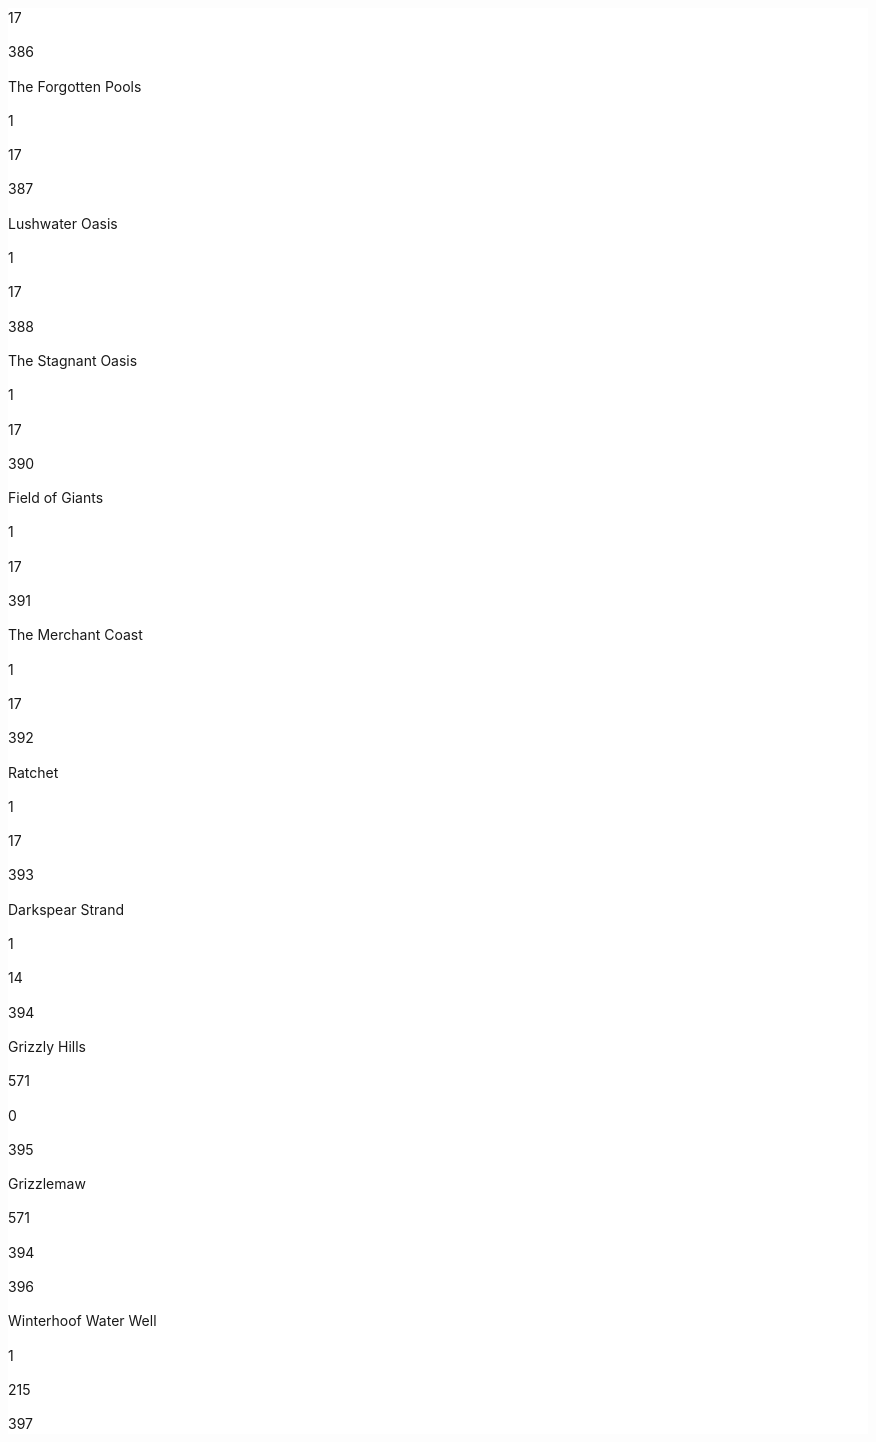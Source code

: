 <td><p>17</p></td>
</tr>
<tr class="odd">
<td><p>386</p></td>
<td><p>The Forgotten Pools</p></td>
<td><p>1</p></td>
<td><p>17</p></td>
</tr>
<tr class="even">
<td><p>387</p></td>
<td><p>Lushwater Oasis</p></td>
<td><p>1</p></td>
<td><p>17</p></td>
</tr>
<tr class="odd">
<td><p>388</p></td>
<td><p>The Stagnant Oasis</p></td>
<td><p>1</p></td>
<td><p>17</p></td>
</tr>
<tr class="even">
<td><p>390</p></td>
<td><p>Field of Giants</p></td>
<td><p>1</p></td>
<td><p>17</p></td>
</tr>
<tr class="odd">
<td><p>391</p></td>
<td><p>The Merchant Coast</p></td>
<td><p>1</p></td>
<td><p>17</p></td>
</tr>
<tr class="even">
<td><p>392</p></td>
<td><p>Ratchet</p></td>
<td><p>1</p></td>
<td><p>17</p></td>
</tr>
<tr class="odd">
<td><p>393</p></td>
<td><p>Darkspear Strand</p></td>
<td><p>1</p></td>
<td><p>14</p></td>
</tr>
<tr class="even">
<td><p>394</p></td>
<td><p>Grizzly Hills</p></td>
<td><p>571</p></td>
<td><p>0</p></td>
</tr>
<tr class="odd">
<td><p>395</p></td>
<td><p>Grizzlemaw</p></td>
<td><p>571</p></td>
<td><p>394</p></td>
</tr>
<tr class="even">
<td><p>396</p></td>
<td><p>Winterhoof Water Well</p></td>
<td><p>1</p></td>
<td><p>215</p></td>
</tr>
<tr class="odd">
<td><p>397</p></td>